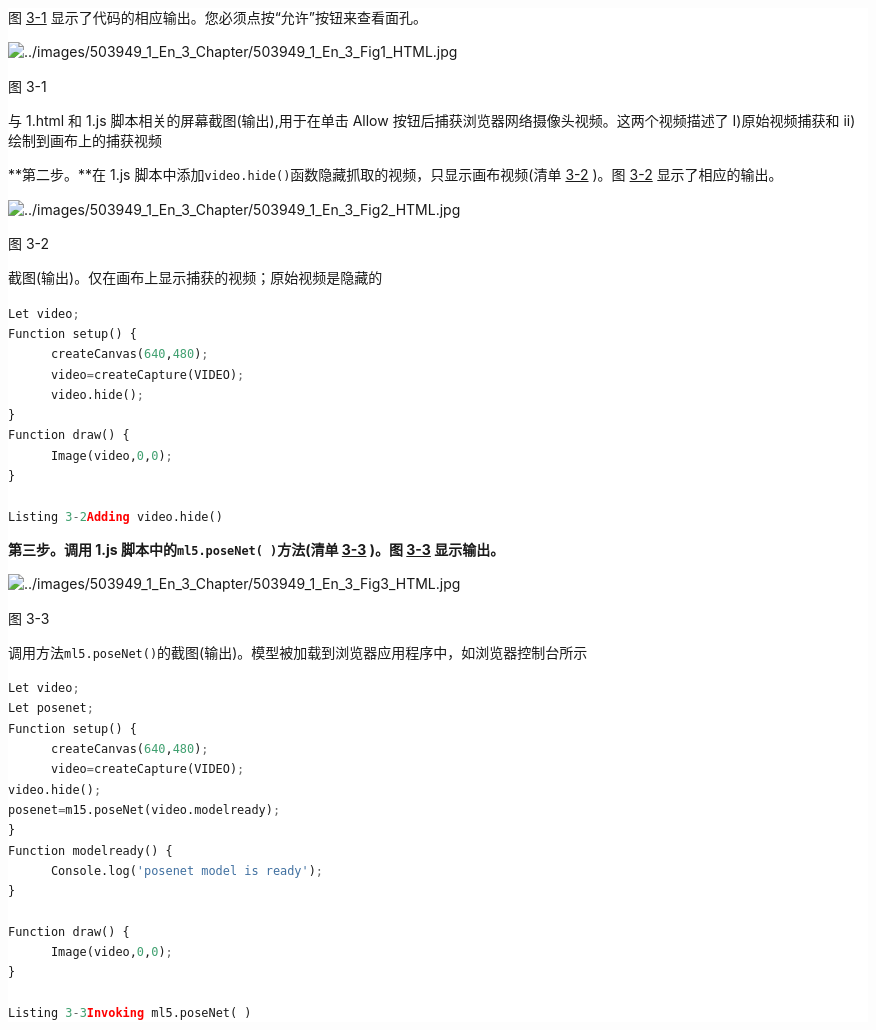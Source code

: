 图 [3-1](#Fig1) 显示了代码的相应输出。您必须点按“允许”按钮来查看面孔。

![../images/503949_1_En_3_Chapter/503949_1_En_3_Fig1_HTML.jpg](../images/503949_1_En_3_Chapter/503949_1_En_3_Fig1_HTML.jpg)

图 3-1

与 1.html 和 1.js 脚本相关的屏幕截图(输出),用于在单击 Allow 按钮后捕获浏览器网络摄像头视频。这两个视频描述了 I)原始视频捕获和 ii)绘制到画布上的捕获视频

**第二步。**在 1.js 脚本中添加`video.hide()`函数隐藏抓取的视频，只显示画布视频(清单 [3-2](#PC3) )。图 [3-2](#Fig2) 显示了相应的输出。

![../images/503949_1_En_3_Chapter/503949_1_En_3_Fig2_HTML.jpg](../images/503949_1_En_3_Chapter/503949_1_En_3_Fig2_HTML.jpg)

图 3-2

截图(输出)。仅在画布上显示捕获的视频；原始视频是隐藏的

```py
Let video;
Function setup() {
      createCanvas(640,480);
      video=createCapture(VIDEO);
      video.hide();
}
Function draw() {
      Image(video,0,0);
}

Listing 3-2Adding video.hide()

```

**第三步。**调用 1.js 脚本中的`ml5.poseNet( )`方法(清单 [3-3](#PC4) )。图 [3-3](#Fig3) 显示输出**。**

![../images/503949_1_En_3_Chapter/503949_1_En_3_Fig3_HTML.jpg](../images/503949_1_En_3_Chapter/503949_1_En_3_Fig3_HTML.jpg)

图 3-3

调用方法`ml5.poseNet()`的截图(输出)。模型被加载到浏览器应用程序中，如浏览器控制台所示

```py
Let video;
Let posenet;
Function setup() {
      createCanvas(640,480);
      video=createCapture(VIDEO);
video.hide();
posenet=m15.poseNet(video.modelready);
}
Function modelready() {
      Console.log('posenet model is ready');
}

Function draw() {
      Image(video,0,0);
}

Listing 3-3Invoking ml5.poseNet( )

```
